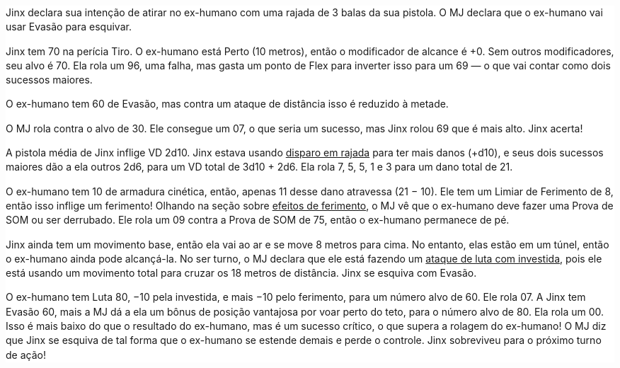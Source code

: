 Jinx declara sua intenção de atirar no ex-humano com uma rajada de 3 balas da sua pistola. O MJ declara que o ex-humano vai usar Evasão para esquivar.

Jinx tem 70 na perícia Tiro. O ex-humano está Perto (10 metros), então o modificador de alcance é +0. Sem outros modificadores, seu alvo é 70. Ela rola um 96, uma falha, mas gasta um ponto de Flex para inverter isso para um 69 — o que vai contar como dois sucessos maiores.

O ex-humano tem 60 de Evasão, mas contra um ataque de distância isso é reduzido à metade.

O MJ rola contra o alvo de 30. Ele consegue um 07, o que seria um sucesso, mas Jinx rolou 69 que é mais alto. Jinx acerta!

A pistola média de Jinx inflige VD 2d10. Jinx estava usando [disparo em rajada](../12/04-ranged-combat.md#firing-modes) para ter mais danos (+d10), e seus dois sucessos maiores dão a ela outros 2d6, para um VD total de 3d10 + 2d6. Ela rola 7, 5, 5, 1 e 3 para um dano total de 21.

O ex-humano tem 10 de armadura cinética, então, apenas 11 desse dano atravessa (21 − 10). Ele tem um Limiar de Ferimento de 8, então isso inflige um ferimento! Olhando na seção sobre [efeitos de ferimento](../12/16-physical-health.md#wound-effects), o MJ vê que o ex-humano deve fazer uma Prova de SOM ou ser derrubado. Ele rola um 09 contra a Prova de SOM de 75, então o ex-humano permanece de pé.

Jinx ainda tem um movimento base, então ela vai ao ar e se move 8 metros para cima. No entanto, elas estão em um túnel, então o ex-humano ainda pode alcançá-la. No ser turno, o MJ declara que ele está fazendo um [ataque de luta com investida](../12/02-melee-combat.md#charging), pois ele está usando um movimento total para cruzar os 18 metros de distância. Jinx se esquiva com Evasão.

O ex-humano tem Luta 80, −10 pela investida, e mais −10 pelo ferimento, para um número alvo de 60. Ele rola 07. A Jinx tem Evasão 60, mais a MJ dá a ela um bônus de posição vantajosa por voar perto do teto, para o número alvo de 80. Ela rola um 00. Isso é mais baixo do que o resultado do ex-humano, mas é um sucesso crítico, o que supera a rolagem do ex-humano! O MJ diz que Jinx se esquiva de tal forma que o ex-humano se estende demais e perde o controle. Jinx sobreviveu para o próximo turno de ação!


